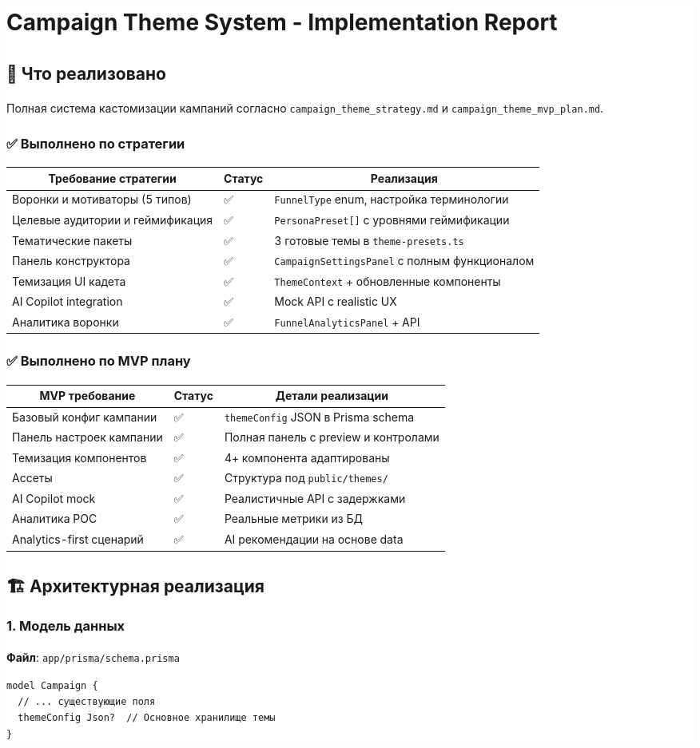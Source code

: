 # Campaign Theme System - Implementation Report

## 🎯 Что реализовано

Полная система кастомизации кампаний согласно `campaign_theme_strategy.md` и `campaign_theme_mvp_plan.md`.

### ✅ Выполнено по стратегии

| Требование стратегии | Статус | Реализация |
|---------------------|--------|------------|
| Воронки и мотиваторы (5 типов) | ✅ | `FunnelType` enum, настройка терминологии |
| Целевые аудитории и геймификация | ✅ | `PersonaPreset[]` с уровнями геймификации |
| Тематические пакеты | ✅ | 3 готовые темы в `theme-presets.ts` |
| Панель конструктора | ✅ | `CampaignSettingsPanel` с полным функционалом |
| Темизация UI кадета | ✅ | `ThemeContext` + обновленные компоненты |
| AI Copilot integration | ✅ | Mock API с realistic UX |
| Аналитика воронки | ✅ | `FunnelAnalyticsPanel` + API |

### ✅ Выполнено по MVP плану

| MVP требование | Статус | Детали реализации |
|---------------|--------|-------------------|
| Базовый конфиг кампании | ✅ | `themeConfig` JSON в Prisma schema |
| Панель настроек кампании | ✅ | Полная панель с preview и контролами |
| Темизация компонентов | ✅ | 4+ компонента адаптированы |
| Ассеты | ✅ | Структура под `public/themes/` |
| AI Copilot mock | ✅ | Реалистичные API с задержками |
| Аналитика POC | ✅ | Реальные метрики из БД |
| Analytics-first сценарий | ✅ | AI рекомендации на основе data |

## 🏗️ Архитектурная реализация

### 1. Модель данных

**Файл**: `app/prisma/schema.prisma`
```prisma
model Campaign {
  // ... существующие поля
  themeConfig Json?  // Основное хранилище темы
}
```
